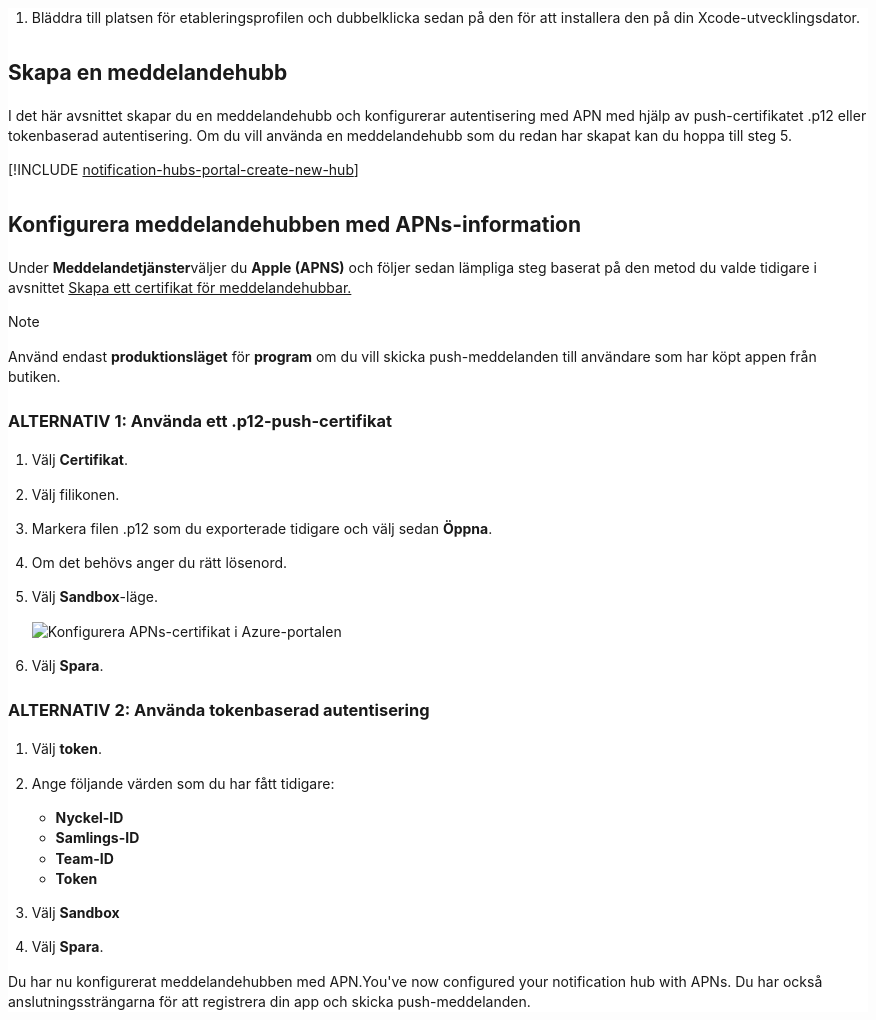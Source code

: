 1. Bläddra till platsen för etableringsprofilen och dubbelklicka sedan på den för att installera den på din Xcode-utvecklingsdator.

## <a name="create-a-notification-hub"></a>Skapa en meddelandehubb

I det här avsnittet skapar du en meddelandehubb och konfigurerar autentisering med APN med hjälp av push-certifikatet .p12 eller tokenbaserad autentisering. Om du vill använda en meddelandehubb som du redan har skapat kan du hoppa till steg 5.

[!INCLUDE [notification-hubs-portal-create-new-hub](notification-hubs-portal-create-new-hub.md)]

## <a name="configure-your-notification-hub-with-apns-information"></a>Konfigurera meddelandehubben med APNs-information

Under **Meddelandetjänster**väljer du **Apple (APNS)** och följer sedan lämpliga steg baserat på den metod du valde tidigare i avsnittet [Skapa ett certifikat för meddelandehubbar.](#creating-a-certificate-for-notification-hubs)  

> [!NOTE]
> Använd endast **produktionsläget** för **program** om du vill skicka push-meddelanden till användare som har köpt appen från butiken.

### <a name="option-1-using-a-p12-push-certificate"></a>ALTERNATIV 1: Använda ett .p12-push-certifikat

1. Välj **Certifikat**.

1. Välj filikonen.

1. Markera filen .p12 som du exporterade tidigare och välj sedan **Öppna**.

1. Om det behövs anger du rätt lösenord.

1. Välj **Sandbox**-läge.

    ![Konfigurera APNs-certifikat i Azure-portalen](./media/notification-hubs-enable-apple-push-notifications/notification-hubs-apple-config-cert.png)

1. Välj **Spara**.

### <a name="option-2-using-token-based-authentication"></a>ALTERNATIV 2: Använda tokenbaserad autentisering

1. Välj **token**.
1. Ange följande värden som du har fått tidigare:

    - **Nyckel-ID**
    - **Samlings-ID**
    - **Team-ID**
    - **Token** 

1. Välj **Sandbox**
1. Välj **Spara**. 

Du har nu konfigurerat meddelandehubben med APN.You've now configured your notification hub with APNs. Du har också anslutningssträngarna för att registrera din app och skicka push-meddelanden.
